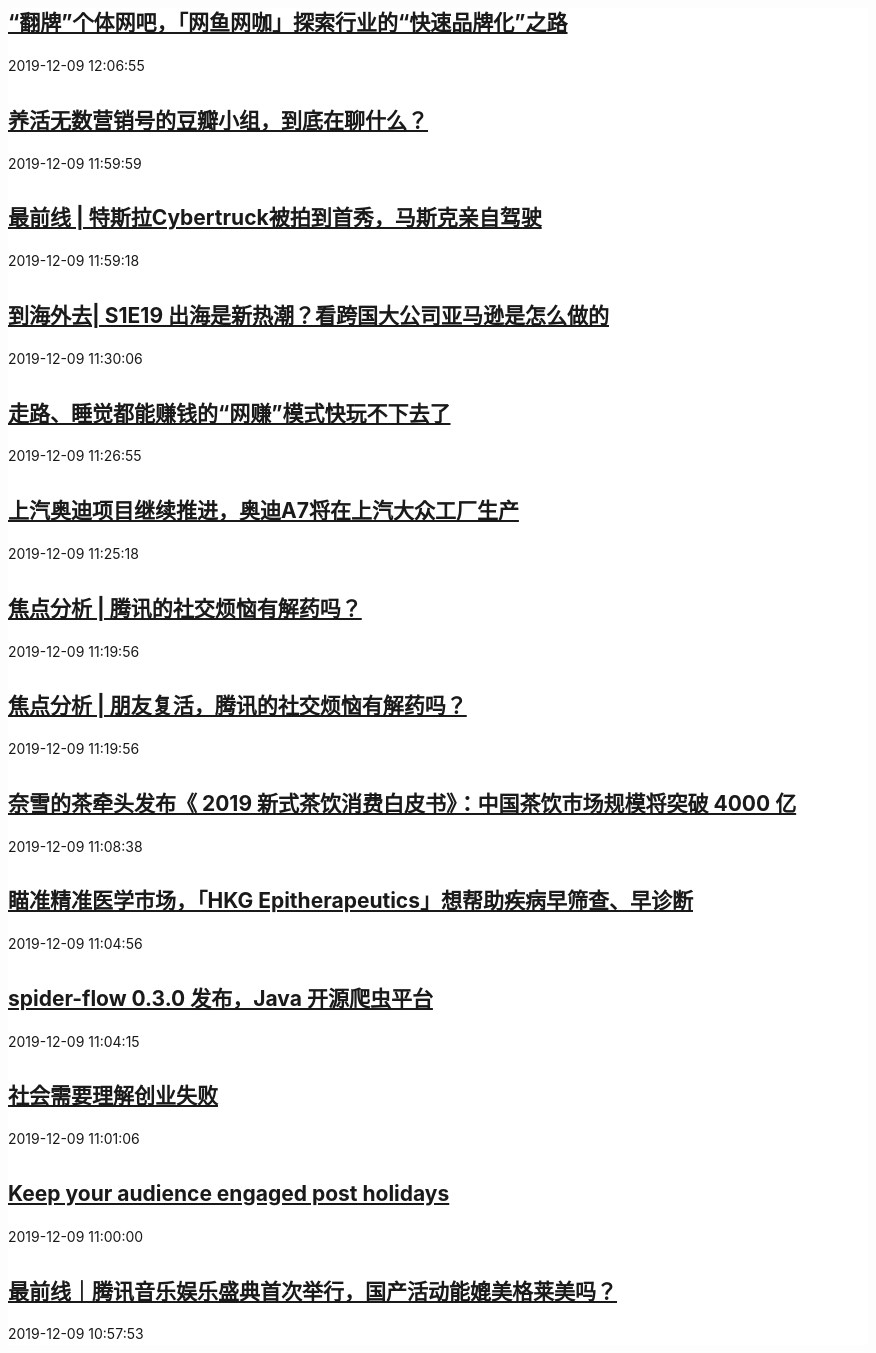 ## <a href="http://36kr.com/p/5270604.html?ktm_source=feed" target="_blank">“翻牌”个体网吧，「网鱼网咖」探索行业的“快速品牌化”之路</a>
2019-12-09 12:06:55 
## <a href="http://36kr.com/p/5273397.html?ktm_source=feed" target="_blank">养活无数营销号的豆瓣小组，到底在聊什么？</a>
2019-12-09 11:59:59 
## <a href="http://36kr.com/p/5273609.html?ktm_source=feed" target="_blank">最前线 | 特斯拉Cybertruck被拍到首秀，马斯克亲自驾驶</a>
2019-12-09 11:59:18 
## <a href="http://36kr.com/p/5273532.html?ktm_source=feed" target="_blank">到海外去| S1E19 出海是新热潮？看跨国大公司亚马逊是怎么做的</a>
2019-12-09 11:30:06 
## <a href="http://36kr.com/p/5273540.html?ktm_source=feed" target="_blank">走路、睡觉都能赚钱的“网赚”模式快玩不下去了</a>
2019-12-09 11:26:55 
## <a href="http://36kr.com/p/5273615.html?ktm_source=feed" target="_blank">上汽奥迪项目继续推进，奥迪A7将在上汽大众工厂生产</a>
2019-12-09 11:25:18 
## <a href="http://36kr.com/p/5271963.html?ktm_source=feed" target="_blank">焦点分析 | 腾讯的社交烦恼有解药吗？</a>
2019-12-09 11:19:56 
## <a href="http://36kr.com/p/5271963.html?ktm_source=feed" target="_blank">焦点分析 | 朋友复活，腾讯的社交烦恼有解药吗？</a>
2019-12-09 11:19:56 
## <a href="http://36kr.com/p/5273604.html?ktm_source=feed" target="_blank">奈雪的茶牵头发布《 2019 新式茶饮消费白皮书》：中国茶饮市场规模将突破 4000 亿</a>
2019-12-09 11:08:38 
## <a href="http://36kr.com/p/5270831.html?ktm_source=feed" target="_blank">瞄准精准医学市场，「HKG Epitherapeutics」想帮助疾病早筛查、早诊断</a>
2019-12-09 11:04:56 
## <a href="https://www.oschina.net/news/111950/spider-flow-0-3-released" target="_blank">spider-flow 0.3.0 发布，Java 开源爬虫平台</a>
2019-12-09 11:04:15 
## <a href="http://36kr.com/p/5273396.html?ktm_source=feed" target="_blank">社会需要理解创业失败</a>
2019-12-09 11:01:06 
## <a href="https://www.blog.google/products/adsense/keep-your-audience-engaged-post-holidays/" target="_blank">Keep your audience engaged post holidays</a>
2019-12-09 11:00:00 
## <a href="http://36kr.com/p/5273479.html?ktm_source=feed" target="_blank">最前线｜腾讯音乐娱乐盛典首次举行，国产活动能媲美格莱美吗？</a>
2019-12-09 10:57:53 